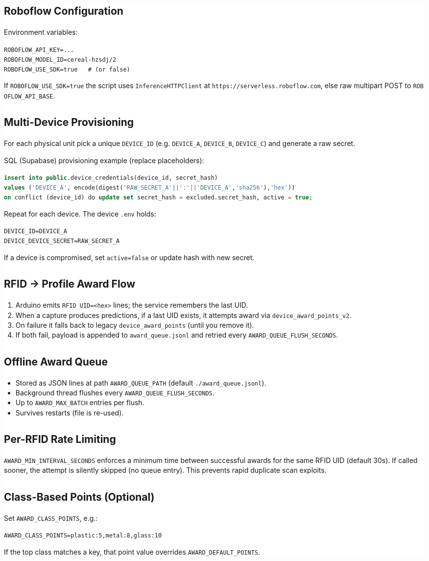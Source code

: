 ## Roboflow Configuration
Environment variables:
```
ROBOFLOW_API_KEY=...
ROBOFLOW_MODEL_ID=cereal-hzsdj/2
ROBOFLOW_USE_SDK=true   # (or false)
```
If `ROBOFLOW_USE_SDK=true` the script uses `InferenceHTTPClient` at `https://serverless.roboflow.com`, else raw multipart POST to `ROBOFLOW_API_BASE`.

## Multi-Device Provisioning
For each physical unit pick a unique `DEVICE_ID` (e.g. `DEVICE_A`, `DEVICE_B`, `DEVICE_C`) and generate a raw secret.

SQL (Supabase) provisioning example (replace placeholders):
```sql
insert into public.device_credentials(device_id, secret_hash)
values ('DEVICE_A', encode(digest('RAW_SECRET_A'||':'||'DEVICE_A','sha256'),'hex'))
on conflict (device_id) do update set secret_hash = excluded.secret_hash, active = true;
```
Repeat for each device. The device `.env` holds:
```
DEVICE_ID=DEVICE_A
DEVICE_DEVICE_SECRET=RAW_SECRET_A
```
If a device is compromised, set `active=false` or update hash with new secret.

## RFID → Profile Award Flow
1. Arduino emits `RFID UID=<hex>` lines; the service remembers the last UID.
2. When a capture produces predictions, if a last UID exists, it attempts award via `device_award_points_v2`.
3. On failure it falls back to legacy `device_award_points` (until you remove it).
4. If both fail, payload is appended to `award_queue.jsonl` and retried every `AWARD_QUEUE_FLUSH_SECONDS`.

## Offline Award Queue
- Stored as JSON lines at path `AWARD_QUEUE_PATH` (default `./award_queue.jsonl`).
- Background thread flushes every `AWARD_QUEUE_FLUSH_SECONDS`.
- Up to `AWARD_MAX_BATCH` entries per flush.
- Survives restarts (file is re-used).

## Per-RFID Rate Limiting
`AWARD_MIN_INTERVAL_SECONDS` enforces a minimum time between successful awards for the same RFID UID (default 30s). If called sooner, the attempt is silently skipped (no queue entry). This prevents rapid duplicate scan exploits.

## Class-Based Points (Optional)
Set `AWARD_CLASS_POINTS`, e.g.:
```
AWARD_CLASS_POINTS=plastic:5,metal:8,glass:10
```
If the top class matches a key, that point value overrides `AWARD_DEFAULT_POINTS`.
